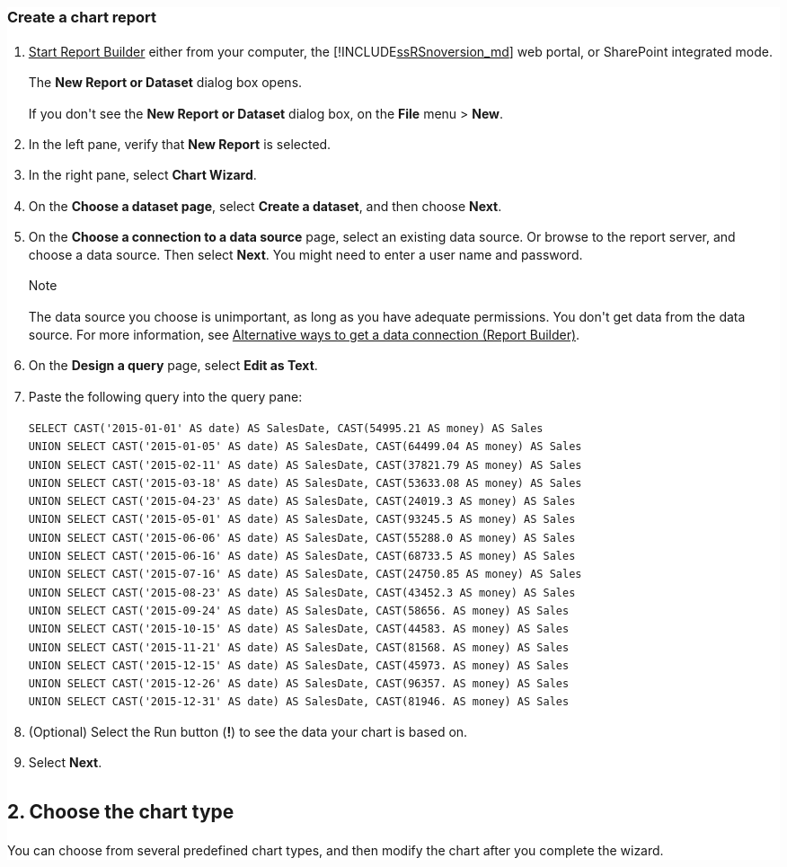 ### Create a chart report  
  
1.  [Start Report Builder](../reporting-services/report-builder/start-report-builder.md) either from your computer, the [!INCLUDE[ssRSnoversion_md](../includes/ssrsnoversion-md.md)] web portal, or SharePoint integrated mode.  
  
    The **New Report or Dataset** dialog box opens.  
  
    If you don't see the **New Report or Dataset** dialog box, on the **File** menu > **New**.  
  
2.  In the left pane, verify that **New Report** is selected.  
  
3.  In the right pane, select **Chart Wizard**.  
  
4.  On the **Choose a dataset page**, select **Create a dataset**, and then choose **Next**.  
  
5.  On the **Choose a connection to a data source** page, select an existing data source. Or browse to the report server, and choose a data source. Then select **Next**. You might need to enter a user name and password.  
  
    > [!NOTE]  
    > The data source you choose is unimportant, as long as you have adequate permissions. You don't get data from the data source. For more information, see [Alternative ways to get a data connection &#40;Report Builder&#41;](../reporting-services/alternative-ways-to-get-a-data-connection-report-builder.md).  
  
6.  On the **Design a query** page, select **Edit as Text**.  
  
7.  Paste the following query into the query pane:  
  
    ```  
    SELECT CAST('2015-01-01' AS date) AS SalesDate, CAST(54995.21 AS money) AS Sales  
    UNION SELECT CAST('2015-01-05' AS date) AS SalesDate, CAST(64499.04 AS money) AS Sales  
    UNION SELECT CAST('2015-02-11' AS date) AS SalesDate, CAST(37821.79 AS money) AS Sales  
    UNION SELECT CAST('2015-03-18' AS date) AS SalesDate, CAST(53633.08 AS money) AS Sales  
    UNION SELECT CAST('2015-04-23' AS date) AS SalesDate, CAST(24019.3 AS money) AS Sales  
    UNION SELECT CAST('2015-05-01' AS date) AS SalesDate, CAST(93245.5 AS money) AS Sales  
    UNION SELECT CAST('2015-06-06' AS date) AS SalesDate, CAST(55288.0 AS money) AS Sales  
    UNION SELECT CAST('2015-06-16' AS date) AS SalesDate, CAST(68733.5 AS money) AS Sales  
    UNION SELECT CAST('2015-07-16' AS date) AS SalesDate, CAST(24750.85 AS money) AS Sales  
    UNION SELECT CAST('2015-08-23' AS date) AS SalesDate, CAST(43452.3 AS money) AS Sales  
    UNION SELECT CAST('2015-09-24' AS date) AS SalesDate, CAST(58656. AS money) AS Sales  
    UNION SELECT CAST('2015-10-15' AS date) AS SalesDate, CAST(44583. AS money) AS Sales  
    UNION SELECT CAST('2015-11-21' AS date) AS SalesDate, CAST(81568. AS money) AS Sales  
    UNION SELECT CAST('2015-12-15' AS date) AS SalesDate, CAST(45973. AS money) AS Sales  
    UNION SELECT CAST('2015-12-26' AS date) AS SalesDate, CAST(96357. AS money) AS Sales  
    UNION SELECT CAST('2015-12-31' AS date) AS SalesDate, CAST(81946. AS money) AS Sales  
    ```  
  
8.  (Optional) Select the Run button (**!**) to see the data your chart is based on.  
  
9. Select **Next**.  
  
## <a name="ChartType"></a>2. Choose the chart type  
You can choose from several predefined chart types, and then modify the chart after you complete the wizard.  
  